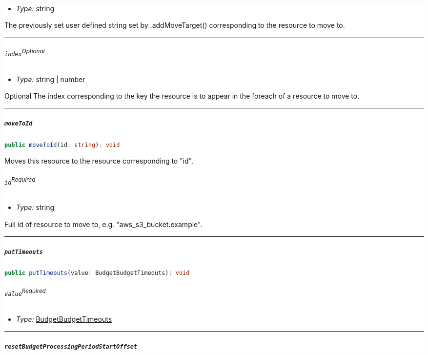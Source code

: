 - *Type:* string

The previously set user defined string set by .addMoveTarget() corresponding to the resource to move to.

---

###### `index`<sup>Optional</sup> <a name="index" id="rhizo-co-terraform-provider-oci.budgetBudget.BudgetBudget.moveTo.parameter.index"></a>

- *Type:* string | number

Optional The index corresponding to the key the resource is to appear in the foreach of a resource to move to.

---

##### `moveToId` <a name="moveToId" id="rhizo-co-terraform-provider-oci.budgetBudget.BudgetBudget.moveToId"></a>

```typescript
public moveToId(id: string): void
```

Moves this resource to the resource corresponding to "id".

###### `id`<sup>Required</sup> <a name="id" id="rhizo-co-terraform-provider-oci.budgetBudget.BudgetBudget.moveToId.parameter.id"></a>

- *Type:* string

Full id of resource to move to, e.g. "aws_s3_bucket.example".

---

##### `putTimeouts` <a name="putTimeouts" id="rhizo-co-terraform-provider-oci.budgetBudget.BudgetBudget.putTimeouts"></a>

```typescript
public putTimeouts(value: BudgetBudgetTimeouts): void
```

###### `value`<sup>Required</sup> <a name="value" id="rhizo-co-terraform-provider-oci.budgetBudget.BudgetBudget.putTimeouts.parameter.value"></a>

- *Type:* <a href="#rhizo-co-terraform-provider-oci.budgetBudget.BudgetBudgetTimeouts">BudgetBudgetTimeouts</a>

---

##### `resetBudgetProcessingPeriodStartOffset` <a name="resetBudgetProcessingPeriodStartOffset" id="rhizo-co-terraform-provider-oci.budgetBudget.BudgetBudget.resetBudgetProcessingPeriodStartOffset"></a>
